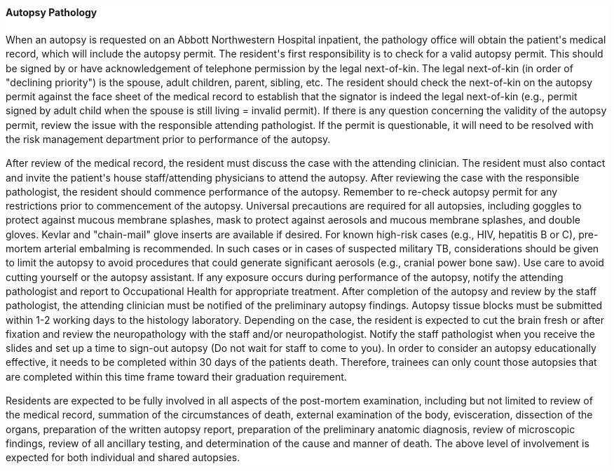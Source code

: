 #### Autopsy Pathology

When an autopsy is requested on an Abbott Northwestern Hospital inpatient, the
pathology office will obtain the patient's medical record, which will include
the autopsy permit. The resident's first responsibility is to check for a
valid autopsy permit. This should be signed by or have acknowledgement of
telephone permission by the legal next-of-kin. The legal next-of-kin (in order
of "declining priority") is the spouse, adult children, parent, sibling, etc.
The resident should check the next-of-kin on the autopsy permit against the
face sheet of the medical record to establish that the signator is indeed the
legal next-of-kin (e.g., permit signed by adult child when the spouse is still
living = invalid permit). If there is any question concerning the validity of
the autopsy permit, review the issue with the responsible attending
pathologist. If the permit is questionable, it will need to be resolved with
the risk management department prior to performance of the autopsy.

After review of the medical record, the resident must discuss the case with
the attending clinician. The resident must also contact and invite the
patient's house staff/attending physicians to attend the autopsy. After
reviewing the case with the responsible pathologist, the resident should
commence performance of the autopsy. Remember to re-check autopsy permit for
any restrictions prior to commencement of the autopsy. Universal precautions
are required for all autopsies, including goggles to protect against mucous
membrane splashes, mask to protect against aerosols and mucous membrane
splashes, and double gloves. Kevlar and "chain-mail" glove inserts are
available if desired. For known high-risk cases (e.g., HIV, hepatitis B or C),
pre-mortem arterial embalming is recommended. In such cases or in cases of
suspected military TB, considerations should be given to limit the autopsy to
avoid procedures that could generate significant aerosols (e.g., cranial power
bone saw). Use care to avoid cutting yourself or the autopsy assistant. If any
exposure occurs during performance of the autopsy, notify the attending
pathologist and report to Occupational Health for appropriate treatment. After
completion of the autopsy and review by the staff pathologist, the attending
clinician must be notified of the preliminary autopsy findings. Autopsy tissue
blocks must be submitted within 1-2 working days to the histology laboratory.
Depending on the case, the resident is expected to cut the brain fresh or
after fixation and review the neuropathology with the staff and/or
neuropathologist. Notify the staff pathologist when you receive the slides and
set up a time to sign-out autopsy (Do not wait for staff to come to you). In
order to consider an autopsy educationally effective, it needs to be completed
within 30 days of the patients death. Therefore, trainees can only count those
autopsies that are completed within this time frame toward their graduation
requirement.

Residents are expected to be fully involved in all aspects of the post-mortem
examination, including but not limited to review of the medical record,
summation of the circumstances of death, external examination of the body,
evisceration, dissection of the organs, preparation of the written autopsy
report, preparation of the preliminary anatomic diagnosis, review of
microscopic findings, review of all ancillary testing, and determination of
the cause and manner of death. The above level of involvement is expected for
both individual and shared autopsies.
